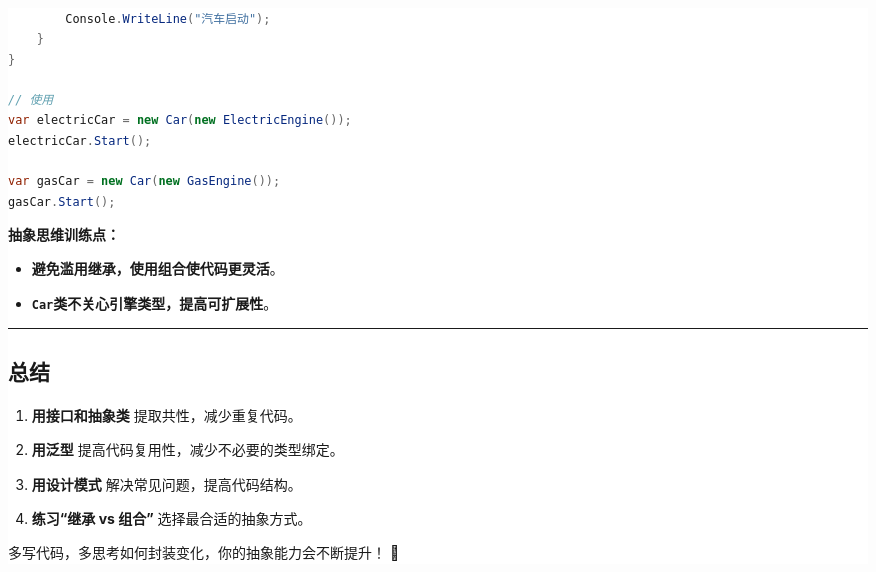 ```csharp
        Console.WriteLine("汽车启动");
    }
}

// 使用
var electricCar = new Car(new ElectricEngine());
electricCar.Start();

var gasCar = new Car(new GasEngine());
gasCar.Start();
```

**抽象思维训练点：**

- **避免滥用继承，使用组合使代码更灵活**。
    
- **`Car`类不关心引擎类型，提高可扩展性**。
    

---

## **总结**

1. **用接口和抽象类** 提取共性，减少重复代码。
    
2. **用泛型** 提高代码复用性，减少不必要的类型绑定。
    
3. **用设计模式** 解决常见问题，提高代码结构。
    
4. **练习“继承 vs 组合”** 选择最合适的抽象方式。
    

多写代码，多思考如何封装变化，你的抽象能力会不断提升！ 🚀